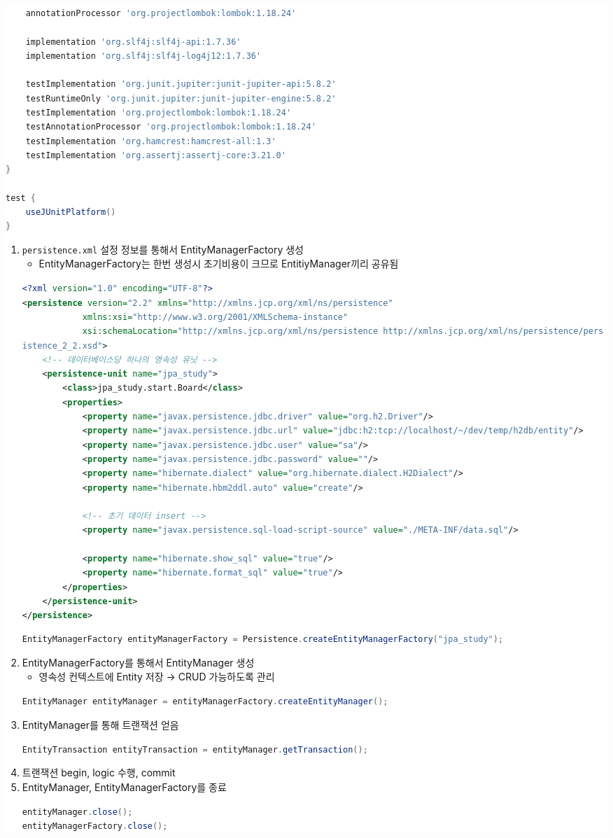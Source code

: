 ```groovy
    annotationProcessor 'org.projectlombok:lombok:1.18.24'

    implementation 'org.slf4j:slf4j-api:1.7.36'
    implementation 'org.slf4j:slf4j-log4j12:1.7.36'

    testImplementation 'org.junit.jupiter:junit-jupiter-api:5.8.2'
    testRuntimeOnly 'org.junit.jupiter:junit-jupiter-engine:5.8.2'
    testImplementation 'org.projectlombok:lombok:1.18.24'
    testAnnotationProcessor 'org.projectlombok:lombok:1.18.24'
    testImplementation 'org.hamcrest:hamcrest-all:1.3'
    testImplementation 'org.assertj:assertj-core:3.21.0'
}

test {
    useJUnitPlatform()
}
```
1. `persistence.xml` 설정 정보를 통해서 EntityManagerFactory 생성
    - EntityManagerFactory는 한번 생성시 초기비용이 크므로 EntitiyManager끼리 공유됨
    ```xml
    <?xml version="1.0" encoding="UTF-8"?>
    <persistence version="2.2" xmlns="http://xmlns.jcp.org/xml/ns/persistence"
                xmlns:xsi="http://www.w3.org/2001/XMLSchema-instance"
                xsi:schemaLocation="http://xmlns.jcp.org/xml/ns/persistence http://xmlns.jcp.org/xml/ns/persistence/persistence_2_2.xsd">
        <!-- 데이터베이스당 하나의 영속성 유닛 -->
        <persistence-unit name="jpa_study"> 
            <class>jpa_study.start.Board</class>
            <properties>
                <property name="javax.persistence.jdbc.driver" value="org.h2.Driver"/>
                <property name="javax.persistence.jdbc.url" value="jdbc:h2:tcp://localhost/~/dev/temp/h2db/entity"/>
                <property name="javax.persistence.jdbc.user" value="sa"/>
                <property name="javax.persistence.jdbc.password" value=""/>
                <property name="hibernate.dialect" value="org.hibernate.dialect.H2Dialect"/>
                <property name="hibernate.hbm2ddl.auto" value="create"/>

                <!-- 초기 데이터 insert -->
                <property name="javax.persistence.sql-load-script-source" value="./META-INF/data.sql"/>

                <property name="hibernate.show_sql" value="true"/>
                <property name="hibernate.format_sql" value="true"/>
            </properties>
        </persistence-unit>
    </persistence>
    ```
    ```java
    EntityManagerFactory entityManagerFactory = Persistence.createEntityManagerFactory("jpa_study");
    ```
2. EntityManagerFactory를 통해서 EntityManager 생성
    - 영속성 컨텍스트에 Entity 저장 → CRUD 가능하도록 관리
    ```java
    EntityManager entityManager = entityManagerFactory.createEntityManager();
    ```
3. EntityManager를 통해 트랜잭션 얻음
    ```java
    EntityTransaction entityTransaction = entityManager.getTransaction();
    ```
4. 트랜잭션 begin, logic 수행, commit
5. EntityManager, EntityManagerFactory를 종료
    ```java
    entityManager.close();
    entityManagerFactory.close();
    ```